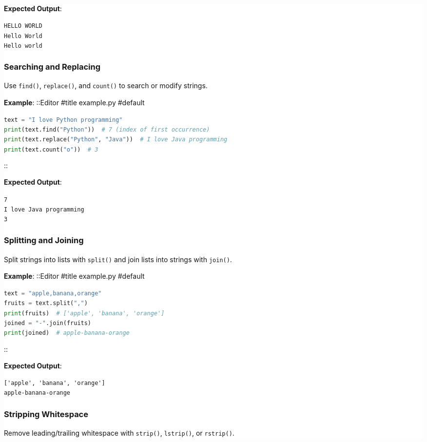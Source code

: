 **Expected Output**:
```
HELLO WORLD
Hello World
Hello world
```

### Searching and Replacing
Use `find()`, `replace()`, and `count()` to search or modify strings.

**Example**:
::Editor
#title
example.py
#default
```python
text = "I love Python programming"
print(text.find("Python"))  # 7 (index of first occurrence)
print(text.replace("Python", "Java"))  # I love Java programming
print(text.count("o"))  # 3
```
::

**Expected Output**:
```
7
I love Java programming
3
```

### Splitting and Joining
Split strings into lists with `split()` and join lists into strings with `join()`.

**Example**:
::Editor
#title
example.py
#default
```python
text = "apple,banana,orange"
fruits = text.split(",")
print(fruits)  # ['apple', 'banana', 'orange']
joined = "-".join(fruits)
print(joined)  # apple-banana-orange
```
::

**Expected Output**:
```
['apple', 'banana', 'orange']
apple-banana-orange
```

### Stripping Whitespace
Remove leading/trailing whitespace with `strip()`, `lstrip()`, or `rstrip()`.
